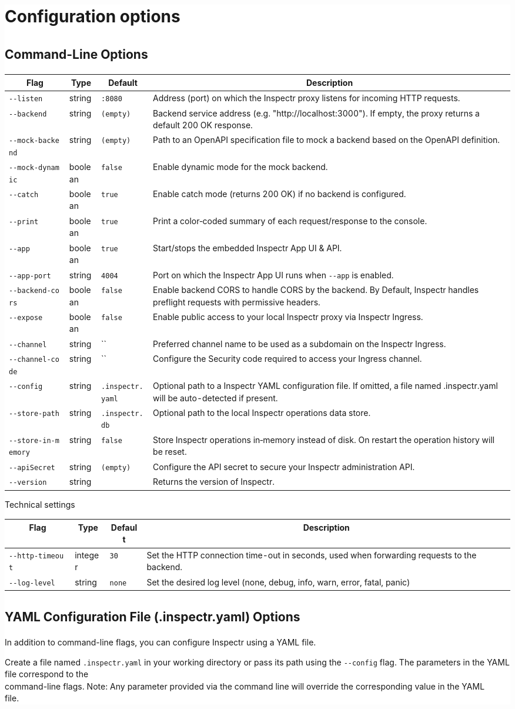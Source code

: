 
# Configuration options

## Command-Line Options

| Flag                | Type    | Default          | Description                                                                                                                    |
|---------------------|---------|------------------|--------------------------------------------------------------------------------------------------------------------------------|
| `--listen`          | string  | `:8080`          | Address (port) on which the Inspectr proxy listens for incoming HTTP requests.                                                 |
| `--backend`         | string  | `(empty)`        | Backend service address (e.g. "http://localhost:3000"). If empty, the proxy returns a default 200 OK response.                 |
| `--mock-backend`    | string  | `(empty)`        | Path to an OpenAPI specification file to mock a backend based on the OpenAPI definition.                                       |
| `--mock-dynamic`    | boolean | `false`          | Enable dynamic mode for the mock backend.                                                                                      |
| `--catch`           | boolean | `true`           | Enable catch mode (returns 200 OK) if no backend is configured.                                                                |
| `--print`           | boolean | `true`           | Print a color‑coded summary of each request/response to the console.                                                           |
| `--app`             | boolean | `true`           | Start/stops the embedded Inspectr App UI & API.                                                                                |
| `--app-port`        | string  | `4004`           | Port on which the Inspectr App UI runs when `--app` is enabled.                                                                |
| `--backend-cors`    | boolean | `false`          | Enable backend CORS to handle CORS by the backend. By Default, Inspectr handles preflight requests with permissive headers.    |
| `--expose`          | boolean | `false`          | Enable public access to your local Inspectr proxy via Inspectr Ingress.                                                        |
| `--channel`         | string  | ``               | Preferred channel name to be used as a subdomain on the Inspectr Ingress.                                                      |
| `--channel-code`    | string  | ``               | Configure the Security code required to access your Ingress channel.                                                           |
| `--config`          | string  | `.inspectr.yaml` | Optional path to a Inspectr YAML configuration file. If omitted, a file named .inspectr.yaml will be auto-detected if present. |
| `--store-path`      | string  | `.inspectr.db`   | Optional path to the local Inspectr operations data store.                                                                     |
| `--store-in-memory` | string  | `false`          | Store Inspectr operations in‑memory instead of disk. On restart the operation history will be reset.                           |
| `--apiSecret`       | string  | `(empty)`        | Configure the API secret to secure your Inspectr administration API.                                                           |
| `--version`         | string  |                  | Returns the version of Inspectr.                                                                                               |

Technical settings

| Flag             | Type    | Default | Description                                                                                |
| ---------------- | ------- | ------- | ------------------------------------------------------------------------------------------ |
| `--http-timeout` | integer | `30`    | Set the HTTP connection time-out in seconds, used when forwarding requests to the backend. |
| `--log-level`    | string  | `none`  | Set the desired log level (none, debug, info, warn, error, fatal, panic)                   |

## YAML Configuration File (.inspectr.yaml) Options

In addition to command-line flags, you can configure Inspectr using a YAML file. 

Create a file named `.inspectr.yaml` in your working directory or pass its path using the `--config` flag. The parameters in the YAML file correspond to the  
command-line flags. Note: Any parameter provided via the command line will override the corresponding value in the YAML  
file.  
